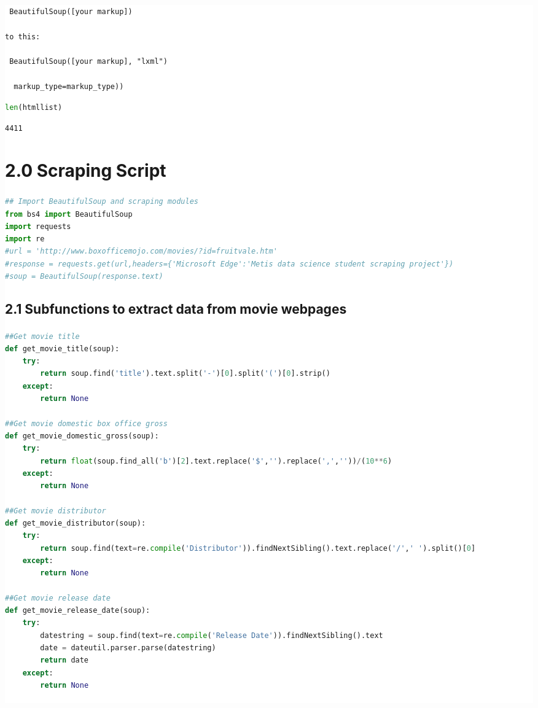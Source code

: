      BeautifulSoup([your markup])
    
    to this:
    
     BeautifulSoup([your markup], "lxml")
    
      markup_type=markup_type))
    


```python
len(htmllist)
```




    4411



# 2.0 Scraping Script


```python
## Import BeautifulSoup and scraping modules
from bs4 import BeautifulSoup
import requests
import re
#url = 'http://www.boxofficemojo.com/movies/?id=fruitvale.htm'
#response = requests.get(url,headers={'Microsoft Edge':'Metis data science student scraping project'})
#soup = BeautifulSoup(response.text)
```

## 2.1 Subfunctions to extract data from movie webpages


```python
##Get movie title
def get_movie_title(soup):
    try:
        return soup.find('title').text.split('-')[0].split('(')[0].strip()
    except:
        return None

##Get movie domestic box office gross
def get_movie_domestic_gross(soup):
    try:
        return float(soup.find_all('b')[2].text.replace('$','').replace(',',''))/(10**6)
    except:
        return None
    
##Get movie distributor
def get_movie_distributor(soup):
    try:
        return soup.find(text=re.compile('Distributor')).findNextSibling().text.replace('/',' ').split()[0]
    except:
        return None
    
##Get movie release date
def get_movie_release_date(soup):
    try:
        datestring = soup.find(text=re.compile('Release Date')).findNextSibling().text
        date = dateutil.parser.parse(datestring)
        return date
    except:
        return None
        
```